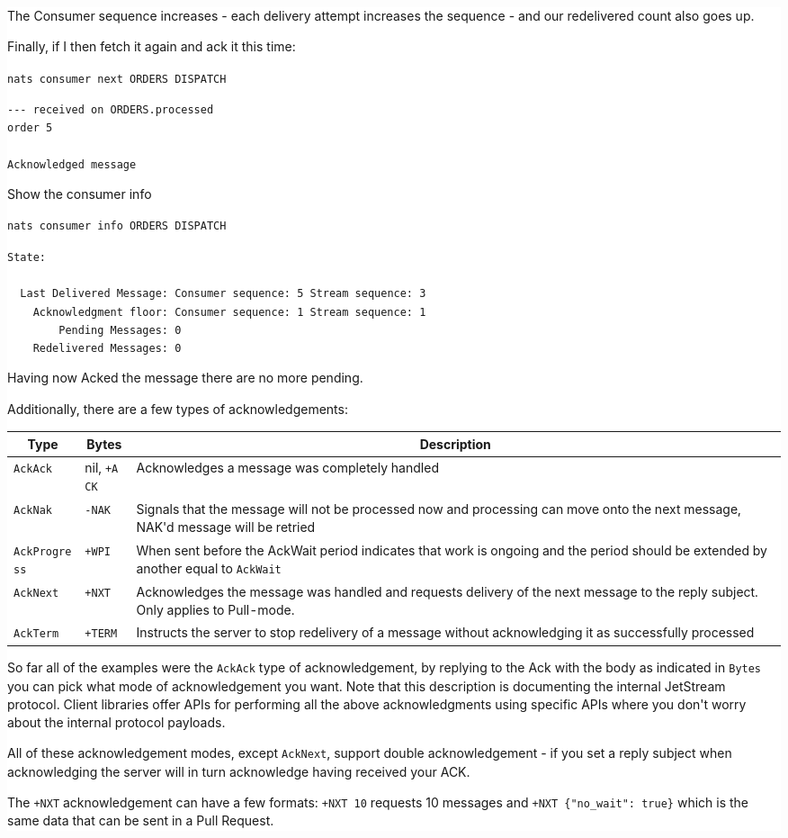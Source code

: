 The Consumer sequence increases - each delivery attempt increases the sequence - and our redelivered count also goes up.

Finally, if I then fetch it again and ack it this time:

```shell
nats consumer next ORDERS DISPATCH 
```

```
--- received on ORDERS.processed
order 5

Acknowledged message
```

Show the consumer info

```shell
nats consumer info ORDERS DISPATCH
```

```
State:

  Last Delivered Message: Consumer sequence: 5 Stream sequence: 3
    Acknowledgment floor: Consumer sequence: 1 Stream sequence: 1
        Pending Messages: 0
    Redelivered Messages: 0
```

Having now Acked the message there are no more pending.

Additionally, there are a few types of acknowledgements:

| Type          | Bytes       | Description                                                                                                                        |
| ------------- | ----------- | ---------------------------------------------------------------------------------------------------------------------------------- |
| `AckAck`      | nil, `+ACK` | Acknowledges a message was completely handled                                                                                      |
| `AckNak`      | `-NAK`      | Signals that the message will not be processed now and processing can move onto the next message, NAK'd message will be retried    |
| `AckProgress` | `+WPI`      | When sent before the AckWait period indicates that work is ongoing and the period should be extended by another equal to `AckWait` |
| `AckNext`     | `+NXT`      | Acknowledges the message was handled and requests delivery of the next message to the reply subject. Only applies to Pull-mode.    |
| `AckTerm`     | `+TERM`     | Instructs the server to stop redelivery of a message without acknowledging it as successfully processed                            |

So far all of the examples were the `AckAck` type of acknowledgement, by replying to the Ack with the body as indicated in `Bytes` you can pick what mode of acknowledgement you want. Note that this description is documenting the internal JetStream protocol. Client libraries offer APIs for performing all the above acknowledgments using specific APIs where you don't worry about the internal protocol payloads.

All of these acknowledgement modes, except `AckNext`, support double acknowledgement - if you set a reply subject when acknowledging the server will in turn acknowledge having received your ACK.

The `+NXT` acknowledgement can have a few formats: `+NXT 10` requests 10 messages and `+NXT {"no_wait": true}` which is the same data that can be sent in a Pull Request.
